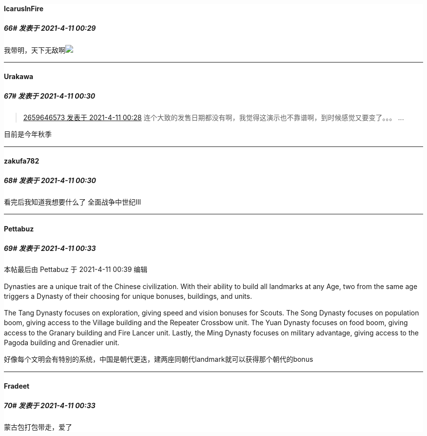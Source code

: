 ####  IcarusInFire  
##### 66#       发表于 2021-4-11 00:29


我带明，天下无敌啊<img src="https://static.saraba1st.com/image/smiley/face2017/067.png" referrerpolicy="no-referrer">


*****

####  Urakawa  
##### 67#       发表于 2021-4-11 00:30


<blockquote><a href="httphttps://bbs.saraba1st.com/2b/forum.php?mod=redirect&amp;goto=findpost&amp;pid=50899581&amp;ptid=1993684" target="_blank">2659646573 发表于 2021-4-11 00:28</a>
连个大致的发售日期都没有啊，我觉得这演示也不靠谱啊，到时候感觉又要变了。。。 ...</blockquote>
目前是今年秋季


*****

####  zakufa782  
##### 68#       发表于 2021-4-11 00:30


看完后我知道我想要什么了 全面战争中世纪III


*****

####  Pettabuz  
##### 69#       发表于 2021-4-11 00:33


 本帖最后由 Pettabuz 于 2021-4-11 00:39 编辑 

Dynasties are a unique trait of the Chinese civilization. With their ability to build all landmarks at any Age, two from the same age triggers a Dynasty of their choosing for unique bonuses, buildings, and units.


The Tang Dynasty focuses on exploration, giving speed and vision bonuses for Scouts. The Song Dynasty focuses on population boom, giving access to the Village building and the Repeater Crossbow unit. The Yuan Dynasty focuses on food boom, giving access to the Granary building and Fire Lancer unit. Lastly, the Ming Dynasty focuses on military advantage, giving access to the Pagoda building and Grenadier unit.


好像每个文明会有特别的系统，中国是朝代更迭，建两座同朝代landmark就可以获得那个朝代的bonus


*****

####  Fradeet  
##### 70#       发表于 2021-4-11 00:33


蒙古包打包带走，爱了
